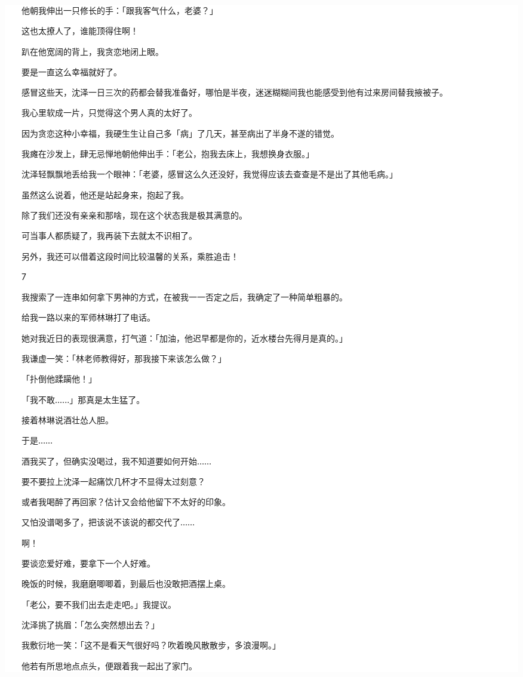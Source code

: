 &emsp;&emsp;他朝我伸出一只修长的手：「跟我客气什么，老婆？」  
  
&emsp;&emsp;这也太撩人了，谁能顶得住啊！  
  
&emsp;&emsp;趴在他宽阔的背上，我贪恋地闭上眼。  
  
&emsp;&emsp;要是一直这么幸福就好了。  
  
&emsp;&emsp;感冒这些天，沈泽一日三次的药都会替我准备好，哪怕是半夜，迷迷糊糊间我也能感受到他有过来房间替我掖被子。  
  
&emsp;&emsp;我心里软成一片，只觉得这个男人真的太好了。  
  
&emsp;&emsp;因为贪恋这种小幸福，我硬生生让自己多「病」了几天，甚至病出了半身不遂的错觉。  
  
&emsp;&emsp;我瘫在沙发上，肆无忌惮地朝他伸出手：「老公，抱我去床上，我想换身衣服。」  
  
&emsp;&emsp;沈泽轻飘飘地丢给我一个眼神：「老婆，感冒这么久还没好，我觉得应该去查查是不是出了其他毛病。」  
  
&emsp;&emsp;虽然这么说着，他还是站起身来，抱起了我。  
  
&emsp;&emsp;除了我们还没有亲亲和那啥，现在这个状态我是极其满意的。  
  
&emsp;&emsp;可当事人都质疑了，我再装下去就太不识相了。  
  
&emsp;&emsp;另外，我还可以借着这段时间比较温馨的关系，乘胜追击！  
  
&emsp;&emsp;7  
  
&emsp;&emsp;我搜索了一连串如何拿下男神的方式，在被我一一否定之后，我确定了一种简单粗暴的。  
  
&emsp;&emsp;给我一路以来的军师林琳打了电话。  
  
&emsp;&emsp;她对我近日的表现很满意，打气道：「加油，他迟早都是你的，近水楼台先得月是真的。」  
  
&emsp;&emsp;我谦虚一笑：「林老师教得好，那我接下来该怎么做？」  
  
&emsp;&emsp;「扑倒他蹂躏他！」  
  
&emsp;&emsp;「我不敢......」那真是太生猛了。  
  
&emsp;&emsp;接着林琳说酒壮怂人胆。  
  
&emsp;&emsp;于是……  
  
&emsp;&emsp;酒我买了，但确实没喝过，我不知道要如何开始……  
  
&emsp;&emsp;要不要拉上沈泽一起痛饮几杯才不显得太过刻意？  
  
&emsp;&emsp;或者我喝醉了再回家？估计又会给他留下不太好的印象。  
  
&emsp;&emsp;又怕没谱喝多了，把该说不该说的都交代了……  
  
&emsp;&emsp;啊！  
  
&emsp;&emsp;要谈恋爱好难，要拿下一个人好难。  
  
&emsp;&emsp;晚饭的时候，我磨磨唧唧着，到最后也没敢把酒摆上桌。  
  
&emsp;&emsp;「老公，要不我们出去走走吧。」我提议。  
  
&emsp;&emsp;沈泽挑了挑眉：「怎么突然想出去？」  
  
&emsp;&emsp;我敷衍地一笑：「这不是看天气很好吗？吹着晚风散散步，多浪漫啊。」  
  
&emsp;&emsp;他若有所思地点点头，便跟着我一起出了家门。  
  